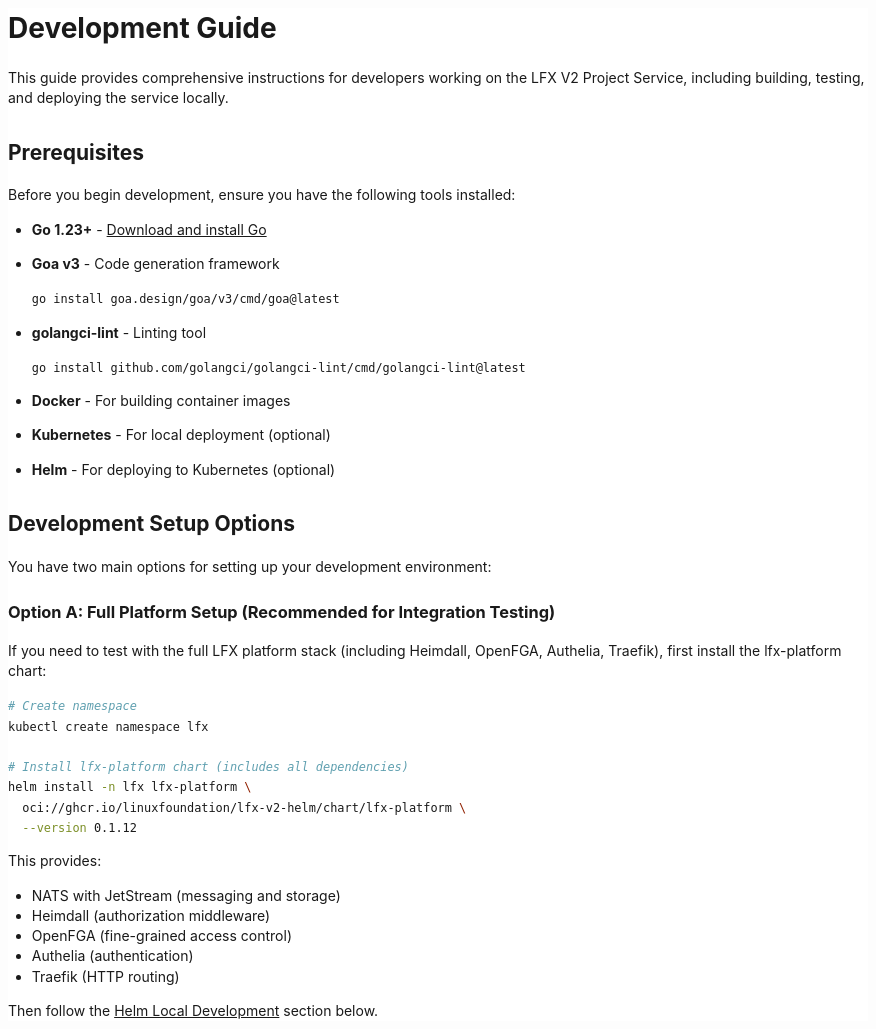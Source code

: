 # Development Guide

This guide provides comprehensive instructions for developers working on the LFX V2 Project Service, including building, testing, and deploying the service locally.

## Prerequisites

Before you begin development, ensure you have the following tools installed:

- **Go 1.23+** - [Download and install Go](https://golang.org/dl/)
- **Goa v3** - Code generation framework

  ```bash
  go install goa.design/goa/v3/cmd/goa@latest
  ```

- **golangci-lint** - Linting tool

  ```bash
  go install github.com/golangci/golangci-lint/cmd/golangci-lint@latest
  ```

- **Docker** - For building container images
- **Kubernetes** - For local deployment (optional)
- **Helm** - For deploying to Kubernetes (optional)

## Development Setup Options

You have two main options for setting up your development environment:

### Option A: Full Platform Setup (Recommended for Integration Testing)

If you need to test with the full LFX platform stack (including Heimdall, OpenFGA, Authelia, Traefik), first install the lfx-platform chart:

```bash
# Create namespace
kubectl create namespace lfx

# Install lfx-platform chart (includes all dependencies)
helm install -n lfx lfx-platform \
  oci://ghcr.io/linuxfoundation/lfx-v2-helm/chart/lfx-platform \
  --version 0.1.12
```

This provides:

- NATS with JetStream (messaging and storage)
- Heimdall (authorization middleware)
- OpenFGA (fine-grained access control)
- Authelia (authentication)
- Traefik (HTTP routing)

Then follow the [Helm Local Development](#helm-local-development) section below.
